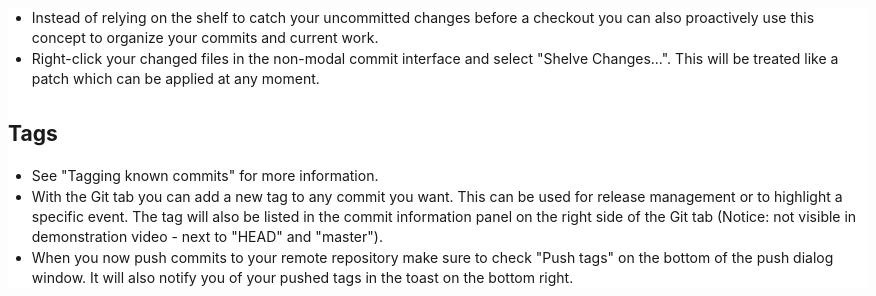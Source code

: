 - Instead of relying on the shelf to catch your uncommitted changes before a
  checkout you can also proactively use this concept to organize your commits
  and current work.
- Right-click your changed files in the non-modal commit interface and select
  "Shelve Changes...". This will be treated like a patch which can be applied at
  any moment.

## Tags

<video controls="true" allowfullscreen="true">
    <source src="videos/09-tagging.mp4" type="video/mp4">
</video>

- See "Tagging known commits" for more information.
- With the Git tab you can add a new tag to any commit you want. This can be
  used for release management or to highlight a specific event. The tag will
  also be listed in the commit information panel on the right side of the Git
  tab (Notice: not visible in demonstration video - next to "HEAD" and
  "master").
- When you now push commits to your remote repository make sure to check "Push
  tags" on the bottom of the push dialog window. It will also notify you of your
  pushed tags in the toast on the bottom right.
